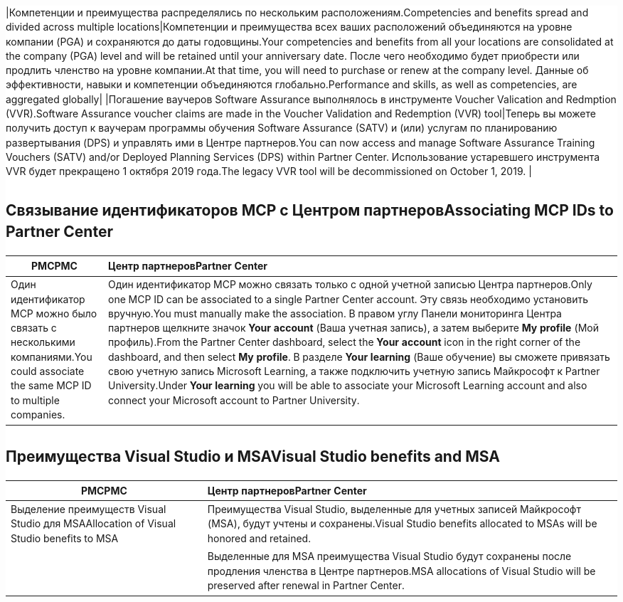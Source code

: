|<span data-ttu-id="97a8c-153">Компетенции и преимущества распределялись по нескольким расположениям.</span><span class="sxs-lookup"><span data-stu-id="97a8c-153">Competencies and benefits spread and divided across multiple locations</span></span>|<span data-ttu-id="97a8c-154">Компетенции и преимущества всех ваших расположений объединяются на уровне компании (PGA) и сохраняются до даты годовщины.</span><span class="sxs-lookup"><span data-stu-id="97a8c-154">Your competencies and benefits from all your locations are consolidated at the company (PGA) level and will be retained until your anniversary date.</span></span> <span data-ttu-id="97a8c-155">После чего необходимо будет приобрести или продлить членство на уровне компании.</span><span class="sxs-lookup"><span data-stu-id="97a8c-155">At that time, you will need to purchase or renew at the company level.</span></span> <span data-ttu-id="97a8c-156">Данные об эффективности, навыки и компетенции объединяются глобально.</span><span class="sxs-lookup"><span data-stu-id="97a8c-156">Performance and skills, as well as competencies, are aggregated globally</span></span>|
|<span data-ttu-id="97a8c-157">Погашение ваучеров Software Assurance выполнялось в инструменте Voucher Valication and Redmption (VVR).</span><span class="sxs-lookup"><span data-stu-id="97a8c-157">Software Assurance voucher claims are made in the Voucher Validation and Redemption (VVR) tool</span></span>|<span data-ttu-id="97a8c-158">Теперь вы можете получить доступ к ваучерам программы обучения Software Assurance (SATV) и (или) услугам по планированию развертывания (DPS) и управлять ими в Центре партнеров.</span><span class="sxs-lookup"><span data-stu-id="97a8c-158">You can now access and manage Software Assurance Training Vouchers (SATV) and/or Deployed Planning Services (DPS) within Partner Center.</span></span>  <span data-ttu-id="97a8c-159">Использование устаревшего инструмента VVR будет прекращено 1 октября 2019 года.</span><span class="sxs-lookup"><span data-stu-id="97a8c-159">The legacy VVR tool will be decommissioned on October 1, 2019.</span></span>  |

## <a name="associating-mcp-ids-to-partner-center"></a><span data-ttu-id="97a8c-160">Связывание идентификаторов MCP с Центром партнеров</span><span class="sxs-lookup"><span data-stu-id="97a8c-160">Associating MCP IDs to Partner Center</span></span>

|<span data-ttu-id="97a8c-161">**PMC**</span><span class="sxs-lookup"><span data-stu-id="97a8c-161">**PMC**</span></span>   |<span data-ttu-id="97a8c-162">**Центр партнеров**</span><span class="sxs-lookup"><span data-stu-id="97a8c-162">**Partner Center**</span></span>   |
|-------------------------|:-------------------|
|<span data-ttu-id="97a8c-163">Один идентификатор MCP можно было связать с несколькими компаниями.</span><span class="sxs-lookup"><span data-stu-id="97a8c-163">You could associate the same MCP ID to multiple companies.</span></span>| <span data-ttu-id="97a8c-164">Один идентификатор MCP можно связать только с одной учетной записью Центра партнеров.</span><span class="sxs-lookup"><span data-stu-id="97a8c-164">Only one MCP ID can be associated to a single Partner Center account.</span></span> <span data-ttu-id="97a8c-165">Эту связь необходимо установить вручную.</span><span class="sxs-lookup"><span data-stu-id="97a8c-165">You must manually make the association.</span></span> <span data-ttu-id="97a8c-166">В правом углу Панели мониторинга Центра партнеров щелкните значок **Your account** (Ваша учетная запись), а затем выберите **My profile** (Мой профиль).</span><span class="sxs-lookup"><span data-stu-id="97a8c-166">From the Partner Center dashboard, select the **Your account** icon in the right corner of the dashboard, and then select **My profile**.</span></span> <span data-ttu-id="97a8c-167">В разделе **Your learning** (Ваше обучение) вы сможете привязать свою учетную запись Microsoft Learning, а также подключить учетную запись Майкрософт к Partner University.</span><span class="sxs-lookup"><span data-stu-id="97a8c-167">Under **Your learning** you will be able to associate your Microsoft Learning account and also connect your Microsoft account to Partner University.</span></span>

## <a name="visual-studio-benefits-and-msa"></a><span data-ttu-id="97a8c-168">Преимущества Visual Studio и MSA</span><span class="sxs-lookup"><span data-stu-id="97a8c-168">Visual Studio benefits and MSA</span></span>

|<span data-ttu-id="97a8c-169">**PMC**</span><span class="sxs-lookup"><span data-stu-id="97a8c-169">**PMC**</span></span>   |<span data-ttu-id="97a8c-170">**Центр партнеров**</span><span class="sxs-lookup"><span data-stu-id="97a8c-170">**Partner Center**</span></span>   |
|-----------------|:-----------------|
|<span data-ttu-id="97a8c-171">Выделение преимуществ Visual Studio для MSA</span><span class="sxs-lookup"><span data-stu-id="97a8c-171">Allocation of Visual Studio benefits to MSA</span></span>|<span data-ttu-id="97a8c-172">Преимущества Visual Studio, выделенные для учетных записей Майкрософт (MSA), будут учтены и сохранены.</span><span class="sxs-lookup"><span data-stu-id="97a8c-172">Visual Studio benefits allocated to MSAs will be honored and retained.</span></span>|
||<span data-ttu-id="97a8c-173">Выделенные для MSA преимущества Visual Studio будут сохранены после продления членства в Центре партнеров.</span><span class="sxs-lookup"><span data-stu-id="97a8c-173">MSA allocations of Visual Studio will be preserved after renewal in Partner Center.</span></span>|